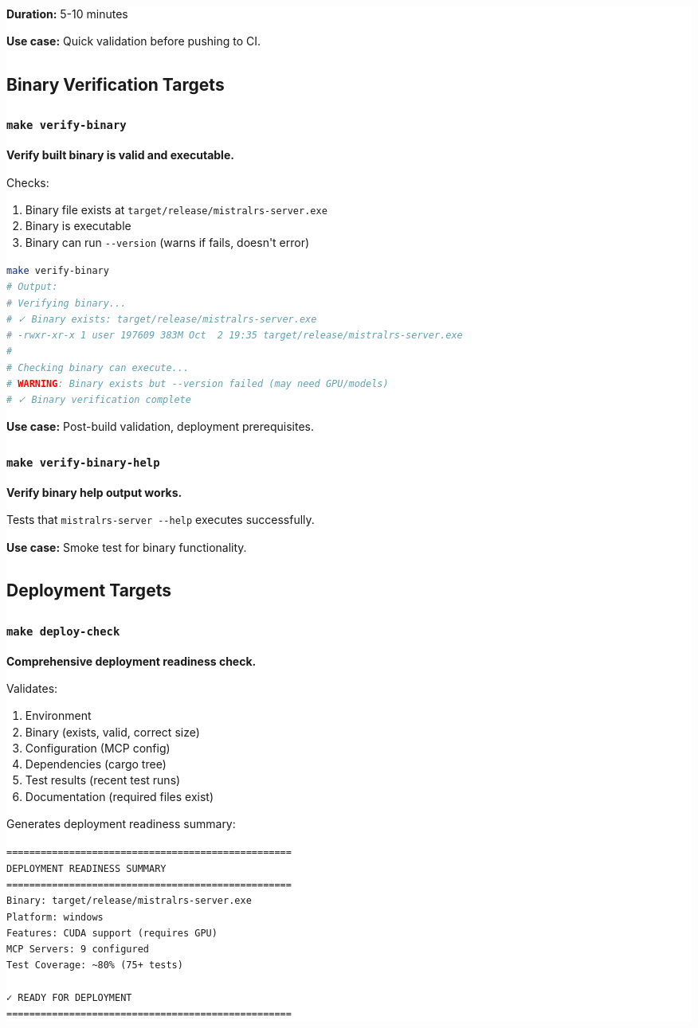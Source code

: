 **Duration:** 5-10 minutes

**Use case:** Quick validation before pushing to CI.

## Binary Verification Targets

### `make verify-binary`

**Verify built binary is valid and executable.**

Checks:

1. Binary file exists at `target/release/mistralrs-server.exe`
1. Binary is executable
1. Binary can run `--version` (warns if fails, doesn't error)

```bash
make verify-binary
# Output:
# Verifying binary...
# ✓ Binary exists: target/release/mistralrs-server.exe
# -rwxr-xr-x 1 user 197609 383M Oct  2 19:35 target/release/mistralrs-server.exe
#
# Checking binary can execute...
# WARNING: Binary exists but --version failed (may need GPU/models)
# ✓ Binary verification complete
```

**Use case:** Post-build validation, deployment prerequisites.

### `make verify-binary-help`

**Verify binary help output works.**

Tests that `mistralrs-server --help` executes successfully.

**Use case:** Smoke test for binary functionality.

## Deployment Targets

### `make deploy-check`

**Comprehensive deployment readiness check.**

Validates:

1. Environment
1. Binary (exists, valid, correct size)
1. Configuration (MCP config)
1. Dependencies (cargo tree)
1. Test results (recent test runs)
1. Documentation (required files exist)

Generates deployment readiness summary:

```
==================================================
DEPLOYMENT READINESS SUMMARY
==================================================
Binary: target/release/mistralrs-server.exe
Platform: windows
Features: CUDA support (requires GPU)
MCP Servers: 9 configured
Test Coverage: ~80% (75+ tests)

✓ READY FOR DEPLOYMENT
==================================================
```
